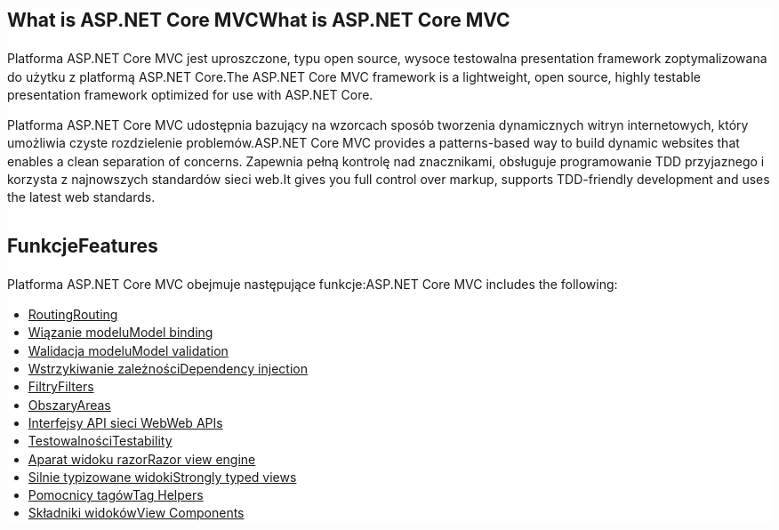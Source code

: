 ## <a name="what-is-aspnet-core-mvc"></a><span data-ttu-id="0b77d-139">What is ASP.NET Core MVC</span><span class="sxs-lookup"><span data-stu-id="0b77d-139">What is ASP.NET Core MVC</span></span>

<span data-ttu-id="0b77d-140">Platforma ASP.NET Core MVC jest uproszczone, typu open source, wysoce testowalna presentation framework zoptymalizowana do użytku z platformą ASP.NET Core.</span><span class="sxs-lookup"><span data-stu-id="0b77d-140">The ASP.NET Core MVC framework is a lightweight, open source, highly testable presentation framework optimized for use with ASP.NET Core.</span></span>

<span data-ttu-id="0b77d-141">Platforma ASP.NET Core MVC udostępnia bazujący na wzorcach sposób tworzenia dynamicznych witryn internetowych, który umożliwia czyste rozdzielenie problemów.</span><span class="sxs-lookup"><span data-stu-id="0b77d-141">ASP.NET Core MVC provides a patterns-based way to build dynamic websites that enables a clean separation of concerns.</span></span> <span data-ttu-id="0b77d-142">Zapewnia pełną kontrolę nad znacznikami, obsługuje programowanie TDD przyjaznego i korzysta z najnowszych standardów sieci web.</span><span class="sxs-lookup"><span data-stu-id="0b77d-142">It gives you full control over markup, supports TDD-friendly development and uses the latest web standards.</span></span>

## <a name="features"></a><span data-ttu-id="0b77d-143">Funkcje</span><span class="sxs-lookup"><span data-stu-id="0b77d-143">Features</span></span>

<span data-ttu-id="0b77d-144">Platforma ASP.NET Core MVC obejmuje następujące funkcje:</span><span class="sxs-lookup"><span data-stu-id="0b77d-144">ASP.NET Core MVC includes the following:</span></span>

* [<span data-ttu-id="0b77d-145">Routing</span><span class="sxs-lookup"><span data-stu-id="0b77d-145">Routing</span></span>](#routing)
* [<span data-ttu-id="0b77d-146">Wiązanie modelu</span><span class="sxs-lookup"><span data-stu-id="0b77d-146">Model binding</span></span>](#model-binding)
* [<span data-ttu-id="0b77d-147">Walidacja modelu</span><span class="sxs-lookup"><span data-stu-id="0b77d-147">Model validation</span></span>](#model-validation)
* [<span data-ttu-id="0b77d-148">Wstrzykiwanie zależności</span><span class="sxs-lookup"><span data-stu-id="0b77d-148">Dependency injection</span></span>](../fundamentals/dependency-injection.md)
* [<span data-ttu-id="0b77d-149">Filtry</span><span class="sxs-lookup"><span data-stu-id="0b77d-149">Filters</span></span>](#filters)
* [<span data-ttu-id="0b77d-150">Obszary</span><span class="sxs-lookup"><span data-stu-id="0b77d-150">Areas</span></span>](#areas)
* [<span data-ttu-id="0b77d-151">Interfejsy API sieci Web</span><span class="sxs-lookup"><span data-stu-id="0b77d-151">Web APIs</span></span>](#web-apis)
* [<span data-ttu-id="0b77d-152">Testowalności</span><span class="sxs-lookup"><span data-stu-id="0b77d-152">Testability</span></span>](#testability)
* [<span data-ttu-id="0b77d-153">Aparat widoku razor</span><span class="sxs-lookup"><span data-stu-id="0b77d-153">Razor view engine</span></span>](#razor-view-engine)
* [<span data-ttu-id="0b77d-154">Silnie typizowane widoki</span><span class="sxs-lookup"><span data-stu-id="0b77d-154">Strongly typed views</span></span>](#strongly-typed-views)
* [<span data-ttu-id="0b77d-155">Pomocnicy tagów</span><span class="sxs-lookup"><span data-stu-id="0b77d-155">Tag Helpers</span></span>](#tag-helpers)
* [<span data-ttu-id="0b77d-156">Składniki widoków</span><span class="sxs-lookup"><span data-stu-id="0b77d-156">View Components</span></span>](#view-components)
